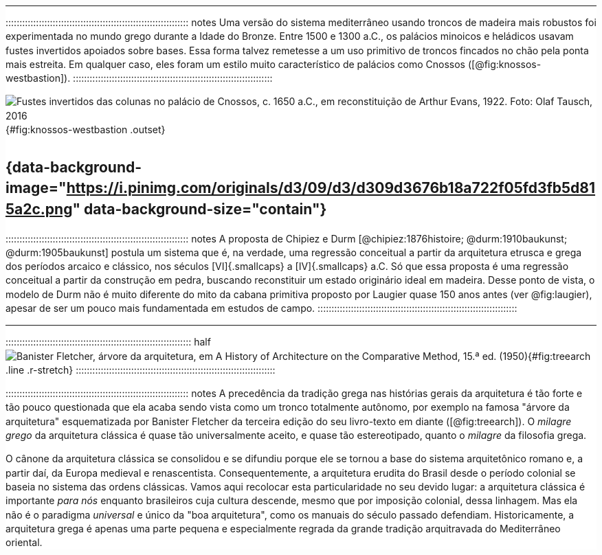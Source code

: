 * * * *

:::::::::::::::::::::::::::::::::::::::::::::::::::::::::::::::::: notes
Uma versão do sistema mediterrâneo usando troncos de madeira mais
robustos foi experimentada no mundo grego durante a Idade do Bronze.
Entre 1500 e 1300 a.C., os palácios minoicos e heládicos usavam fustes
invertidos apoiados sobre bases. Essa forma talvez remetesse a um uso
primitivo de troncos fincados no chão pela ponta mais estreita. Em
qualquer caso, eles foram um estilo muito característico de palácios
como Cnossos ([@fig:knossos-westbastion]).
::::::::::::::::::::::::::::::::::::::::::::::::::::::::::::::::::::::::

![Fustes invertidos das colunas no palácio de Cnossos, c. 1650 a.C., em reconstituição de Arthur Evans, 1922. Foto: [Olaf Tausch, 2016]](https://upload.wikimedia.org/wikipedia/commons/thumb/2/2f/Knossos_Westbastion_01.jpg/1280px-Knossos_Westbastion_01.jpg){#fig:knossos-westbastion .outset}

[Olaf Tausch, 2016]: https://commons.wikimedia.org/wiki/File:Knossos_Westbastion_01.jpg

## {data-background-image="https://i.pinimg.com/originals/d3/09/d3/d309d3676b18a722f05fd3fb5d815a2c.png" data-background-size="contain"}

:::::::::::::::::::::::::::::::::::::::::::::::::::::::::::::::::: notes
A proposta de Chipiez e Durm [@chipiez:1876histoire; @durm:1910baukunst;
@durm:1905baukunst] postula um sistema que é, na verdade, uma
regressão conceitual a partir da arquitetura etrusca e grega dos
períodos arcaico e clássico, nos séculos [VI]{.smallcaps} a
[IV]{.smallcaps} a.C. Só que essa proposta é uma regressão conceitual a
partir da construção em pedra, buscando reconstituir um estado
originário ideal em madeira. Desse ponto de vista, o modelo de Durm não
é muito diferente do mito da cabana primitiva proposto por Laugier quase
150 anos antes (ver @fig:laugier), apesar de ser um pouco mais
fundamentada em estudos de campo.
::::::::::::::::::::::::::::::::::::::::::::::::::::::::::::::::::::::::

* * * *

::::::::::::::::::::::::::::::::::::::::::::::::::::::::::::::::::: half
![Banister Fletcher, árvore da arquitetura, em *A History of Architecture on the Comparative Method*, 15.ª ed. (1950) ](https://i.pinimg.com/originals/99/e7/7b/99e77b290e7800b2c3570985eae26765.png){#fig:treearch .line .r-stretch}
::::::::::::::::::::::::::::::::::::::::::::::::::::::::::::::::::::::::

:::::::::::::::::::::::::::::::::::::::::::::::::::::::::::::::::: notes
A precedência da tradição grega nas histórias gerais da arquitetura é
tão forte e tão pouco questionada que ela acaba sendo vista como um
tronco totalmente autônomo, por exemplo na famosa "árvore da
arquitetura" esquematizada por Banister Fletcher da terceira edição do
seu livro-texto em diante ([@fig:treearch]). O *milagre grego* da
arquitetura clássica é quase tão universalmente aceito, e quase tão
estereotipado, quanto o *milagre* da filosofia grega.

O cânone da arquitetura clássica se consolidou e se difundiu porque ele
se tornou a base do sistema arquitetônico romano e, a partir daí, da
Europa medieval e renascentista. Consequentemente, a arquitetura erudita
do Brasil desde o período colonial se baseia no sistema das ordens
clássicas. Vamos aqui recolocar esta particularidade no seu devido
lugar: a arquitetura clássica é importante *para nós* enquanto
brasileiros cuja cultura descende, mesmo que por imposição colonial,
dessa linhagem. Mas ela não é o paradigma *universal* e único da "boa
arquitetura", como os manuais do século passado defendiam.
Historicamente, a arquitetura grega é apenas uma parte pequena e
especialmente regrada da grande tradição arquitravada do Mediterrâneo
oriental.


[*Manual de arquitetura kamayurá*, 2019]: https://www.archdaily.com.br/br/923178/manual-de-arquitetura-kamayura
[Çağatay Erciyes, 2017]: https://www.youtube.com/watch?embed=no&v=lnUGg4IDhxw
[Ise Jingū]: https://www.isejingu.or.jp/en/about/index.html
[Anton Grain]: https://www.antongrain.com/
[Blanco Teko, 2011]: https://www.flickr.com/photos/blanco-teko/5537979203/
[R. Mashhadi, 2007]: https://commons.wikimedia.org/wiki/File:Bull_capital_Apadana_(6).jpg
[Artam Engenharia, 2010]: https://www.artam.com.br/patologia-em-concreto-armado-recuperacao-estrutural/patologia-em-estrutura-concreto-armado-2/
[Science Channel, 2016]: https://www.youtube.com/watch?embed=no&v=uG37gQSvrf4&t=88s
[Retrato oficial da Academia de Arquitetura da França]: https://conservation.academie-architecture.fr/objet/535
[Chipiez, 1876]: https://archive.org/details/histoirecritique00chip/
[Vila Domini, 2003]: https://www.researchgate.net/publication/225918481_The_Diminution_of_the_Classical_Column_Visual_Sensibility_in_Antiquity_and_the_Renaissance
[Choisy, 1899]: https://commons.wikimedia.org/wiki/Category:Histoire_de_l'architecture\,\_by_Auguste_Choisy_(1899)
[Josef Durm, 1910]: https://commons.wikimedia.org/wiki/Category:Handbuch_der_Architektur_(1892)